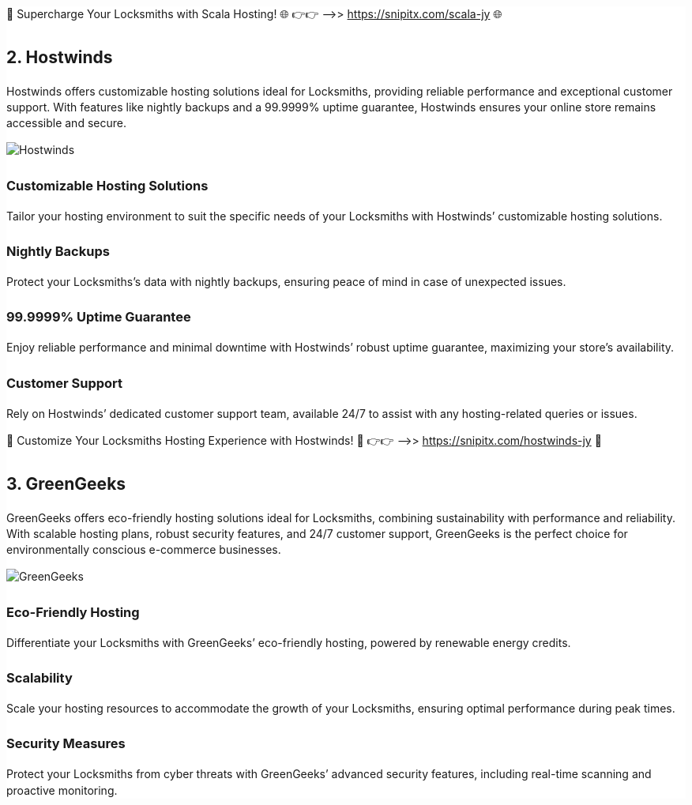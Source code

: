🚀 Supercharge Your Locksmiths with Scala Hosting! 🌐
👉👉 -->> https://snipitx.com/scala-jy 🌐

## 2. Hostwinds

Hostwinds offers customizable hosting solutions ideal for Locksmiths, providing reliable performance and exceptional customer support. With features like nightly backups and a 99.9999% uptime guarantee, Hostwinds ensures your online store remains accessible and secure.

![Hostwinds](https://i.imgur.com/53aSNXx.jpeg "Hostwinds Hosting")

### Customizable Hosting Solutions
Tailor your hosting environment to suit the specific needs of your Locksmiths with Hostwinds’ customizable hosting solutions.

### Nightly Backups
Protect your Locksmiths’s data with nightly backups, ensuring peace of mind in case of unexpected issues.

### 99.9999% Uptime Guarantee
Enjoy reliable performance and minimal downtime with Hostwinds’ robust uptime guarantee, maximizing your store’s availability.

### Customer Support
Rely on Hostwinds’ dedicated customer support team, available 24/7 to assist with any hosting-related queries or issues.

🌟 Customize Your Locksmiths Hosting Experience with Hostwinds! 🚀
👉👉 -->> https://snipitx.com/hostwinds-jy 🚀


## 3. GreenGeeks

GreenGeeks offers eco-friendly hosting solutions ideal for Locksmiths, combining sustainability with performance and reliability. With scalable hosting plans, robust security features, and 24/7 customer support, GreenGeeks is the perfect choice for environmentally conscious e-commerce businesses.

![GreenGeeks](https://i.imgur.com/eEwuntu.jpg "GreenGeeks Hosting")

### Eco-Friendly Hosting
Differentiate your Locksmiths with GreenGeeks’ eco-friendly hosting, powered by renewable energy credits.

### Scalability
Scale your hosting resources to accommodate the growth of your Locksmiths, ensuring optimal performance during peak times.

### Security Measures
Protect your Locksmiths from cyber threats with GreenGeeks’ advanced security features, including real-time scanning and proactive monitoring.
